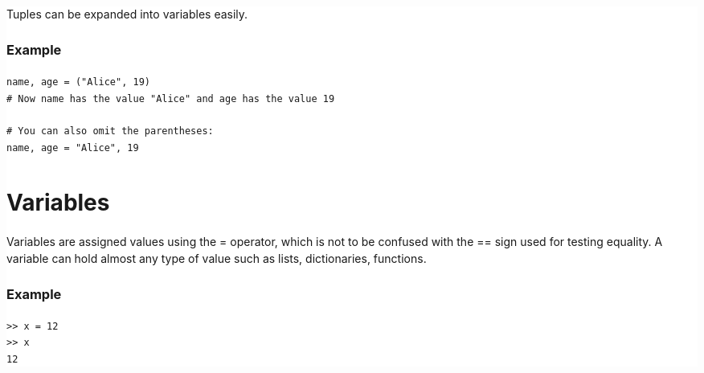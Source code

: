Tuples can be expanded into variables easily.

### Example
```
name, age = ("Alice", 19)
# Now name has the value "Alice" and age has the value 19

# You can also omit the parentheses:
name, age = "Alice", 19
```
# Variables

Variables are assigned values using the = operator, which is not to be confused with the == sign used for testing equality. A variable can hold almost any type of value such as lists, dictionaries, functions.

### Example
```
>> x = 12
>> x
12
```